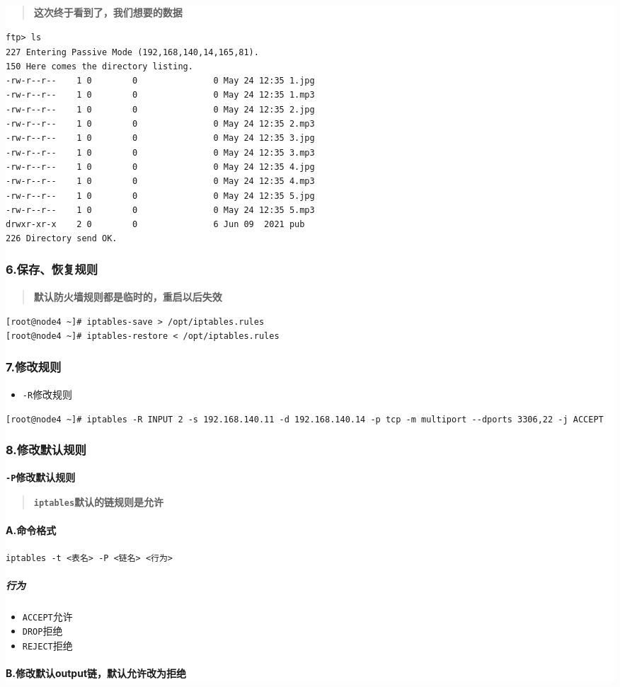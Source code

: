 >**这次终于看到了，我们想要的数据**

```
ftp> ls
227 Entering Passive Mode (192,168,140,14,165,81).
150 Here comes the directory listing.
-rw-r--r--    1 0        0               0 May 24 12:35 1.jpg
-rw-r--r--    1 0        0               0 May 24 12:35 1.mp3
-rw-r--r--    1 0        0               0 May 24 12:35 2.jpg
-rw-r--r--    1 0        0               0 May 24 12:35 2.mp3
-rw-r--r--    1 0        0               0 May 24 12:35 3.jpg
-rw-r--r--    1 0        0               0 May 24 12:35 3.mp3
-rw-r--r--    1 0        0               0 May 24 12:35 4.jpg
-rw-r--r--    1 0        0               0 May 24 12:35 4.mp3
-rw-r--r--    1 0        0               0 May 24 12:35 5.jpg
-rw-r--r--    1 0        0               0 May 24 12:35 5.mp3
drwxr-xr-x    2 0        0               6 Jun 09  2021 pub
226 Directory send OK.
```

### 6.保存、恢复规则

>**默认防火墙规则都是临时的，重启以后失效**

```
[root@node4 ~]# iptables-save > /opt/iptables.rules
[root@node4 ~]# iptables-restore < /opt/iptables.rules 
```

### 7.修改规则

- `-R`修改规则

```
[root@node4 ~]# iptables -R INPUT 2 -s 192.168.140.11 -d 192.168.140.14 -p tcp -m multiport --dports 3306,22 -j ACCEPT
```

### 8.修改默认规则

**`-P`修改默认规则**

>**`iptables`默认的链规则是允许**

#### A.命令格式

```
iptables -t <表名> -P <链名> <行为>
```

##### 行为

- `ACCEPT`允许
- `DROP`拒绝
- `REJECT`拒绝

#### B.修改默认output链，默认允许改为拒绝
